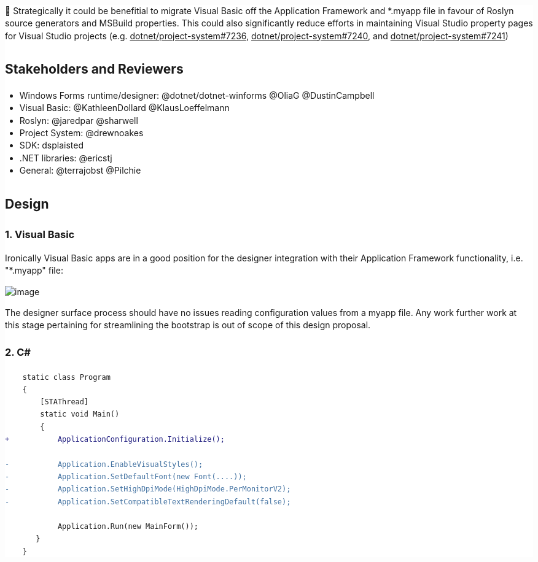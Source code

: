
:thinking: Strategically it could be benefitial to migrate Visual Basic off the Application Framework and *.myapp file in favour of Roslyn source generators and MSBuild properties. This could also significantly reduce efforts in maintaining Visual Studio property pages for Visual Studio projects (e.g. [dotnet/project-system#7236](https://github.com/dotnet/project-system/issues/7236), [dotnet/project-system#7240](https://github.com/dotnet/project-system/issues/7240), and [dotnet/project-system#7241](https://github.com/dotnet/project-system/issues/7241))



## Stakeholders and Reviewers



* Windows Forms runtime/designer: @dotnet/dotnet-winforms @OliaG @DustinCampbell 
* Visual Basic: @KathleenDollard  @KlausLoeffelmann
* Roslyn: @jaredpar @sharwell
* Project System: @drewnoakes 
* SDK: dsplaisted 
* .NET libraries: @ericstj
* General: @terrajobst @Pilchie 

## Design




### 1. Visual Basic 

Ironically Visual Basic apps are in a good position for the designer integration with their Application Framework functionality, i.e. "*.myapp" file:

![image](https://user-images.githubusercontent.com/4403806/114354200-3d9abd80-9bb1-11eb-9d48-a43f299f82e1.png)

The designer surface process should have no issues reading configuration values from a myapp file. Any work further work at this stage pertaining for streamlining the bootstrap is out of scope of this design proposal.



### 2. C#

```diff
    static class Program
    {
        [STAThread]
        static void Main()
        {
+           ApplicationConfiguration.Initialize();

-           Application.EnableVisualStyles();
-           Application.SetDefaultFont(new Font(....));
-           Application.SetHighDpiMode(HighDpiMode.PerMonitorV2);
-           Application.SetCompatibleTextRenderingDefault(false);

            Application.Run(new MainForm());
       }
    }
```

